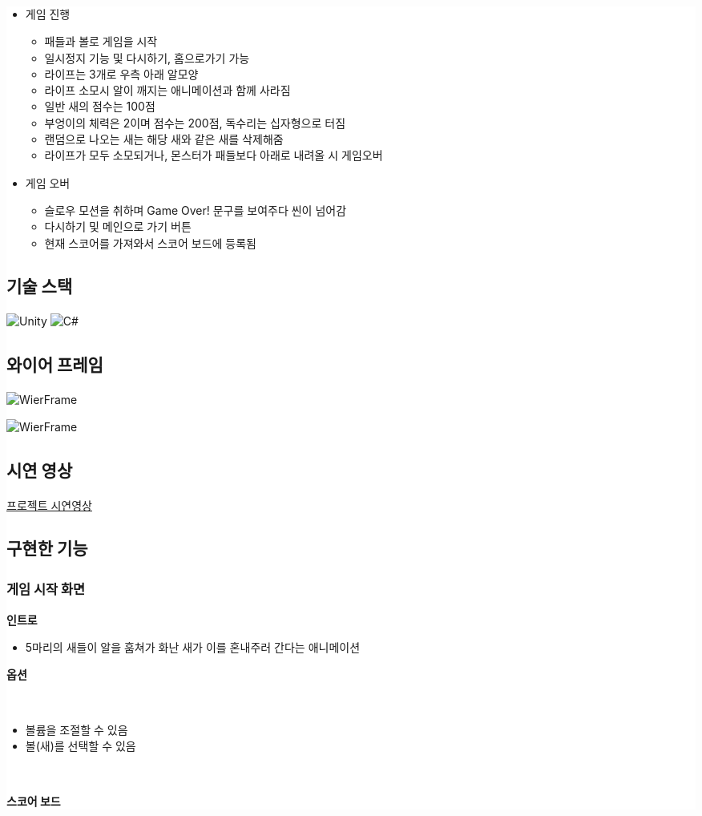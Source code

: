 * 게임 진행
    * 패들과 볼로 게임을 시작
    * 일시정지 기능 및 다시하기, 홈으로가기 가능
    * 라이프는 3개로 우측 아래 알모양
    * 라이프 소모시 알이 깨지는 애니메이션과 함께 사라짐
    * 일반 새의 점수는 100점
    * 부엉이의 체력은 2이며 점수는 200점, 독수리는 십자형으로 터짐
    * 랜덤으로 나오는 새는 해당 새와 같은 새를 삭제해줌
    * 라이프가 모두 소모되거나, 몬스터가 패들보다 아래로 내려올 시 게임오버

* 게임 오버
    * 슬로우 모션을 취하며 Game Over! 문구를 보여주다 씬이 넘어감
    * 다시하기 및 메인으로 가기 버튼
    * 현재 스코어를 가져와서 스코어 보드에 등록됨

   


##  기술 스택

![Unity](https://img.shields.io/badge/-Unity-%23000000?style=flat-square&logo=Unity)
![C#](https://img.shields.io/badge/-C%23-%7ED321?logo=Csharp&style=flat)

## 와이어 프레임

![WierFrame](./ReadMeImg/WireFrameImg.png)

![WierFrame](./ReadMeImg/WireFrameImg2.png)

## 시연 영상

[프로젝트 시연영상](https://www.youtube.com/watch?si=wMofkp5eqLR7Vec9&v=dgR9kV6tJ7s&feature=youtu.be) 

## 구현한 기능


### 게임 시작 화면

__인트로__

* 5마리의 새들이 알을 훔쳐가 화난 새가 이를 혼내주러 간다는 애니메이션

 __옵션__  

 <br/>

* 볼륨을 조절할 수 있음
* 볼(새)를 선택할 수 있음 

<br/>

__스코어 보드__
